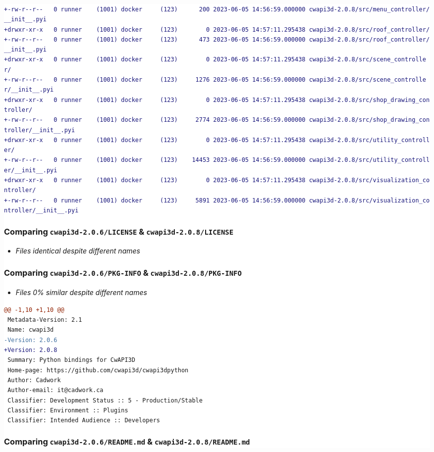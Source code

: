 ```diff
+-rw-r--r--   0 runner    (1001) docker     (123)      200 2023-06-05 14:56:59.000000 cwapi3d-2.0.8/src/menu_controller/__init__.pyi
+drwxr-xr-x   0 runner    (1001) docker     (123)        0 2023-06-05 14:57:11.295438 cwapi3d-2.0.8/src/roof_controller/
+-rw-r--r--   0 runner    (1001) docker     (123)      473 2023-06-05 14:56:59.000000 cwapi3d-2.0.8/src/roof_controller/__init__.pyi
+drwxr-xr-x   0 runner    (1001) docker     (123)        0 2023-06-05 14:57:11.295438 cwapi3d-2.0.8/src/scene_controller/
+-rw-r--r--   0 runner    (1001) docker     (123)     1276 2023-06-05 14:56:59.000000 cwapi3d-2.0.8/src/scene_controller/__init__.pyi
+drwxr-xr-x   0 runner    (1001) docker     (123)        0 2023-06-05 14:57:11.295438 cwapi3d-2.0.8/src/shop_drawing_controller/
+-rw-r--r--   0 runner    (1001) docker     (123)     2774 2023-06-05 14:56:59.000000 cwapi3d-2.0.8/src/shop_drawing_controller/__init__.pyi
+drwxr-xr-x   0 runner    (1001) docker     (123)        0 2023-06-05 14:57:11.295438 cwapi3d-2.0.8/src/utility_controller/
+-rw-r--r--   0 runner    (1001) docker     (123)    14453 2023-06-05 14:56:59.000000 cwapi3d-2.0.8/src/utility_controller/__init__.pyi
+drwxr-xr-x   0 runner    (1001) docker     (123)        0 2023-06-05 14:57:11.295438 cwapi3d-2.0.8/src/visualization_controller/
+-rw-r--r--   0 runner    (1001) docker     (123)     5891 2023-06-05 14:56:59.000000 cwapi3d-2.0.8/src/visualization_controller/__init__.pyi
```

### Comparing `cwapi3d-2.0.6/LICENSE` & `cwapi3d-2.0.8/LICENSE`

 * *Files identical despite different names*

### Comparing `cwapi3d-2.0.6/PKG-INFO` & `cwapi3d-2.0.8/PKG-INFO`

 * *Files 0% similar despite different names*

```diff
@@ -1,10 +1,10 @@
 Metadata-Version: 2.1
 Name: cwapi3d
-Version: 2.0.6
+Version: 2.0.8
 Summary: Python bindings for CwAPI3D
 Home-page: https://github.com/cwapi3d/cwapi3dpython
 Author: Cadwork
 Author-email: it@cadwork.ca
 Classifier: Development Status :: 5 - Production/Stable
 Classifier: Environment :: Plugins
 Classifier: Intended Audience :: Developers
```

### Comparing `cwapi3d-2.0.6/README.md` & `cwapi3d-2.0.8/README.md`
